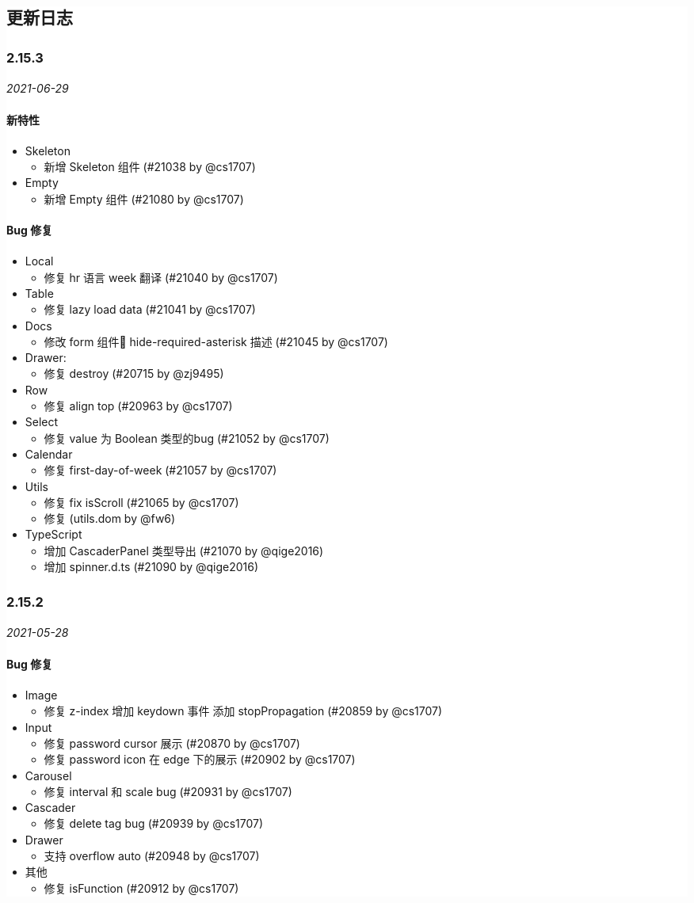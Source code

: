 ## 更新日志

### 2.15.3

*2021-06-29*
#### 新特性

- Skeleton
  - 新增 Skeleton 组件 (#21038 by @cs1707)
- Empty
  - 新增 Empty 组件 (#21080 by @cs1707)

#### Bug 修复

- Local
  - 修复 hr 语言 week 翻译 (#21040 by @cs1707)
- Table
  - 修复 lazy load data (#21041 by @cs1707)
- Docs
  - 修改 form 组件 hide-required-asterisk 描述 (#21045 by @cs1707)
- Drawer:
  - 修复 destroy (#20715 by @zj9495)
- Row
  - 修复 align top (#20963 by @cs1707)
- Select
  - 修复 value 为 Boolean 类型的bug (#21052 by @cs1707)
- Calendar
  - 修复 first-day-of-week (#21057 by @cs1707)
- Utils
  - 修复 fix isScroll (#21065 by @cs1707)
  - 修复 (utils.dom by @fw6)
- TypeScript
  - 增加 CascaderPanel 类型导出 (#21070 by @qige2016)
  - 增加 spinner.d.ts (#21090 by @qige2016)

### 2.15.2

*2021-05-28*

#### Bug 修复

- Image
  - 修复 z-index 增加 keydown 事件 添加 stopPropagation (#20859 by @cs1707)
- Input
  - 修复 password cursor 展示 (#20870 by @cs1707)
  - 修复 password icon 在 edge 下的展示 (#20902 by @cs1707)
- Carousel
  - 修复 interval 和 scale bug (#20931 by @cs1707)
- Cascader
  - 修复 delete tag bug (#20939 by @cs1707)
- Drawer
  - 支持 overflow auto (#20948 by @cs1707)
- 其他
  - 修复 isFunction (#20912 by @cs1707)
